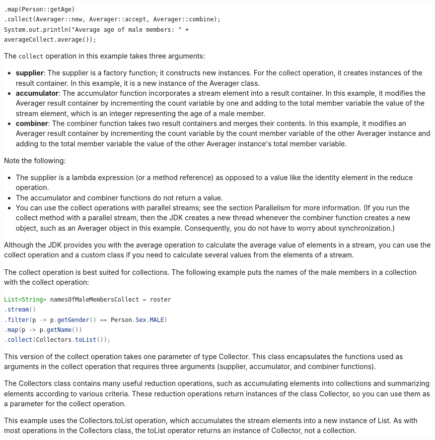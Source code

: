 ```
.map(Person::getAge)
.collect(Averager::new, Averager::accept, Averager::combine);
System.out.println("Average age of male members: " +
averageCollect.average());
```

The ``collect`` operation in this example takes three arguments:
* **supplier**: The supplier is a factory function; it constructs new instances. For the collect operation, it creates instances of the result container. In this example, it is a new instance of the Averager class.
* **accumulator**: The accumulator function incorporates a stream element into a result container. In this example, it modifies the Averager result container by incrementing the count variable by one and adding to the total member variable the value of the stream element, which is an integer representing the age of a male member.
* **combiner**: The combiner function takes two result containers and merges their contents. In this example, it modifies an Averager result container by incrementing the count variable by the count member variable of the other Averager instance and adding to the total member variable the value of the other Averager instance's total member variable.


Note the following:
* The supplier is a lambda expression (or a method reference) as opposed to a value like the identity element in the reduce operation.
* The accumulator and combiner functions do not return a value.
* You can use the collect operations with parallel streams; see the section Parallelism for more information. (If you run the collect method with a parallel stream, then the JDK creates a new thread whenever the combiner function creates a new object, such as an Averager object in this example. Consequently, you do not have to worry about synchronization.)

Although the JDK provides you with the average operation to calculate the average value of elements in a stream, you can use the collect operation and a custom class if you need to calculate several values from the elements of a stream.

The collect operation is best suited for collections. The following example puts the names of the male members in a collection with the collect operation:
```java
List<String> namesOfMaleMembersCollect = roster
.stream()
.filter(p -> p.getGender() == Person.Sex.MALE)
.map(p -> p.getName())
.collect(Collectors.toList());
```
This version of the collect operation takes one parameter of type Collector. This class encapsulates the functions used as arguments in the collect operation that requires three arguments (supplier, accumulator, and combiner functions).

The Collectors class contains many useful reduction operations, such as accumulating elements into collections and summarizing elements according to various criteria. These reduction operations return instances of the class Collector, so you can use them as a parameter for the collect operation.

This example uses the Collectors.toList operation, which accumulates the stream elements into a new instance of List. As with most operations in the Collectors class, the toList operator returns an instance of Collector, not a collection.
